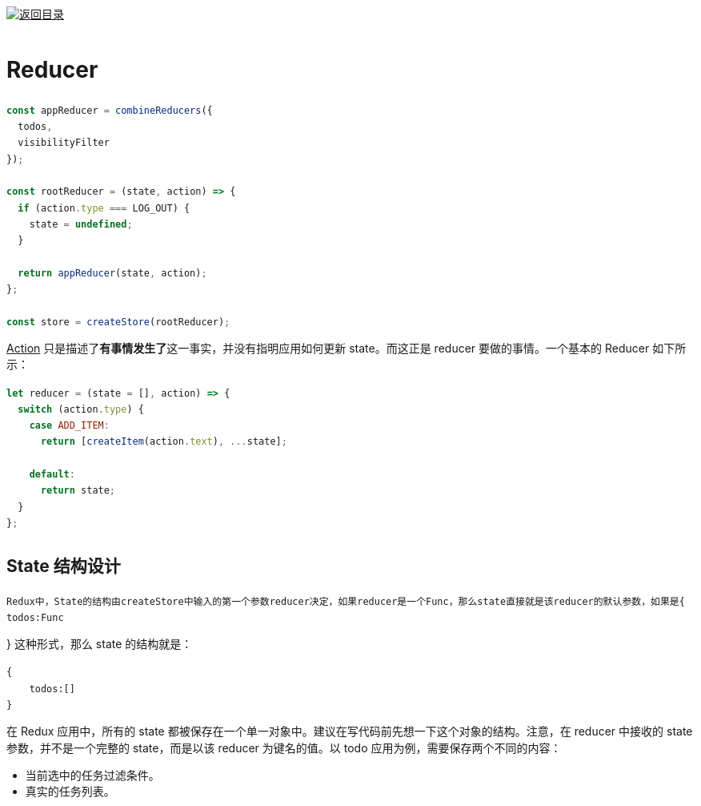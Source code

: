[![返回目录](https://i.postimg.cc/50XLzC7C/image.png)](https://parg.co/UGZ)

# Reducer

```js
const appReducer = combineReducers({
  todos,
  visibilityFilter
});

const rootReducer = (state, action) => {
  if (action.type === LOG_OUT) {
    state = undefined;
  }

  return appReducer(state, action);
};

const store = createStore(rootReducer);
```

[Action](http://camsong.github.io/redux-in-chinese/docs/basics/Actions.html) 只是描述了**有事情发生了**这一事实，并没有指明应用如何更新 state。而这正是 reducer 要做的事情。一个基本的 Reducer 如下所示：

```js
let reducer = (state = [], action) => {
  switch (action.type) {
    case ADD_ITEM:
      return [createItem(action.text), ...state];

    default:
      return state;
  }
};
```

## State 结构设计

    Redux中，State的结构由createStore中输入的第一个参数reducer决定，如果reducer是一个Func，那么state直接就是该reducer的默认参数，如果是{
    todos:Func

}
这种形式，那么 state 的结构就是：

```
{
    todos:[]
}
```

在 Redux 应用中，所有的 state 都被保存在一个单一对象中。建议在写代码前先想一下这个对象的结构。注意，在 reducer 中接收的 state 参数，并不是一个完整的 state，而是以该 reducer 为键名的值。以 todo 应用为例，需要保存两个不同的内容：

- 当前选中的任务过滤条件。
- 真实的任务列表。
